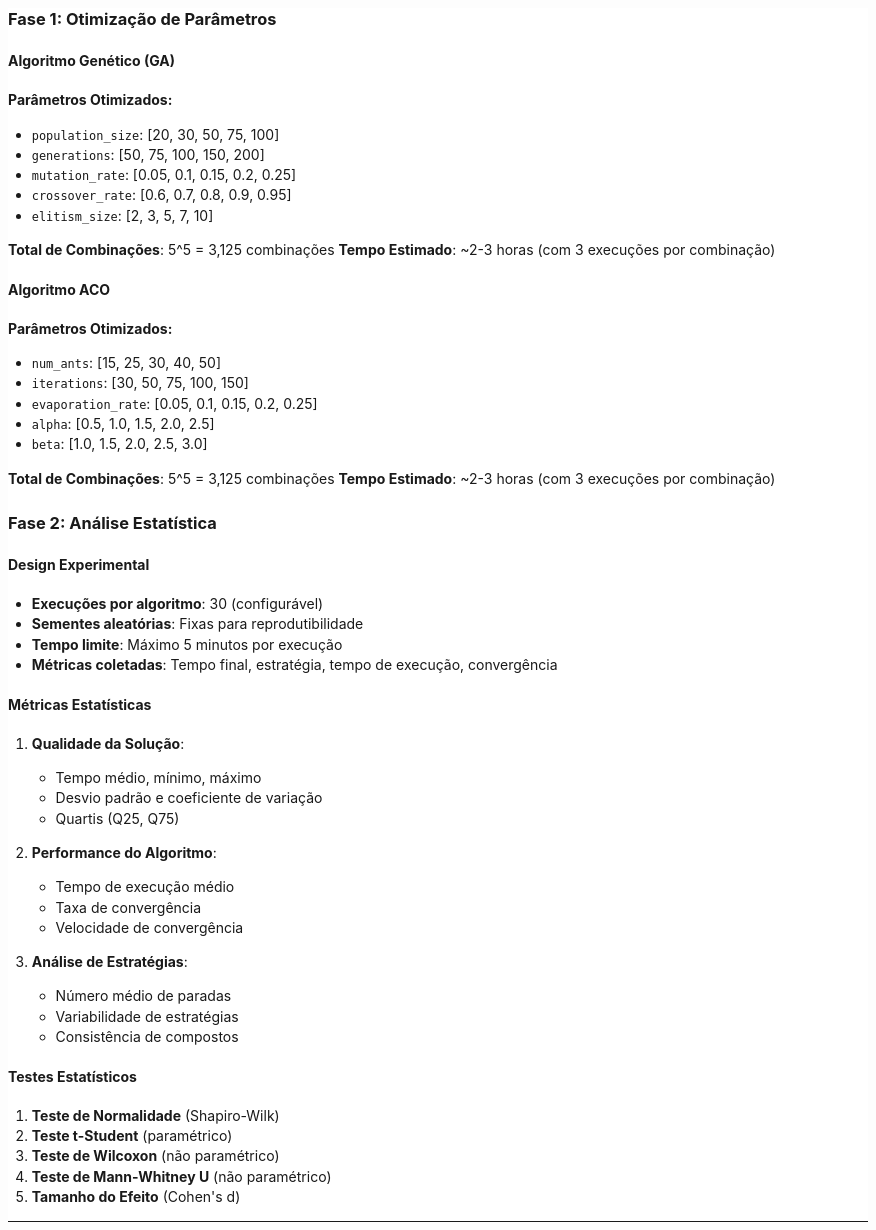 ### **Fase 1: Otimização de Parâmetros**

#### **Algoritmo Genético (GA)**
**Parâmetros Otimizados:**
- `population_size`: [20, 30, 50, 75, 100]
- `generations`: [50, 75, 100, 150, 200]
- `mutation_rate`: [0.05, 0.1, 0.15, 0.2, 0.25]
- `crossover_rate`: [0.6, 0.7, 0.8, 0.9, 0.95]
- `elitism_size`: [2, 3, 5, 7, 10]

**Total de Combinações**: 5^5 = 3,125 combinações
**Tempo Estimado**: ~2-3 horas (com 3 execuções por combinação)

#### **Algoritmo ACO**
**Parâmetros Otimizados:**
- `num_ants`: [15, 25, 30, 40, 50]
- `iterations`: [30, 50, 75, 100, 150]
- `evaporation_rate`: [0.05, 0.1, 0.15, 0.2, 0.25]
- `alpha`: [0.5, 1.0, 1.5, 2.0, 2.5]
- `beta`: [1.0, 1.5, 2.0, 2.5, 3.0]

**Total de Combinações**: 5^5 = 3,125 combinações
**Tempo Estimado**: ~2-3 horas (com 3 execuções por combinação)

### **Fase 2: Análise Estatística**

#### **Design Experimental**
- **Execuções por algoritmo**: 30 (configurável)
- **Sementes aleatórias**: Fixas para reprodutibilidade
- **Tempo limite**: Máximo 5 minutos por execução
- **Métricas coletadas**: Tempo final, estratégia, tempo de execução, convergência

#### **Métricas Estatísticas**
1. **Qualidade da Solução**:
   - Tempo médio, mínimo, máximo
   - Desvio padrão e coeficiente de variação
   - Quartis (Q25, Q75)

2. **Performance do Algoritmo**:
   - Tempo de execução médio
   - Taxa de convergência
   - Velocidade de convergência

3. **Análise de Estratégias**:
   - Número médio de paradas
   - Variabilidade de estratégias
   - Consistência de compostos

#### **Testes Estatísticos**
1. **Teste de Normalidade** (Shapiro-Wilk)
2. **Teste t-Student** (paramétrico)
3. **Teste de Wilcoxon** (não paramétrico)
4. **Teste de Mann-Whitney U** (não paramétrico)
5. **Tamanho do Efeito** (Cohen's d)

---